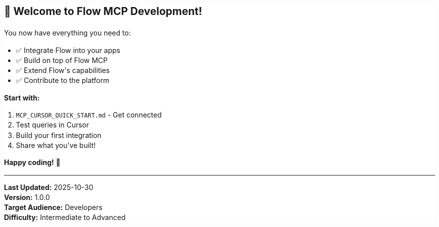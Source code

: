 
## 🎉 Welcome to Flow MCP Development!

You now have everything you need to:
- ✅ Integrate Flow into your apps
- ✅ Build on top of Flow MCP
- ✅ Extend Flow's capabilities
- ✅ Contribute to the platform

**Start with:**
1. `MCP_CURSOR_QUICK_START.md` - Get connected
2. Test queries in Cursor
3. Build your first integration
4. Share what you've built!

**Happy coding!** 🚀

---

**Last Updated:** 2025-10-30  
**Version:** 1.0.0  
**Target Audience:** Developers  
**Difficulty:** Intermediate to Advanced


